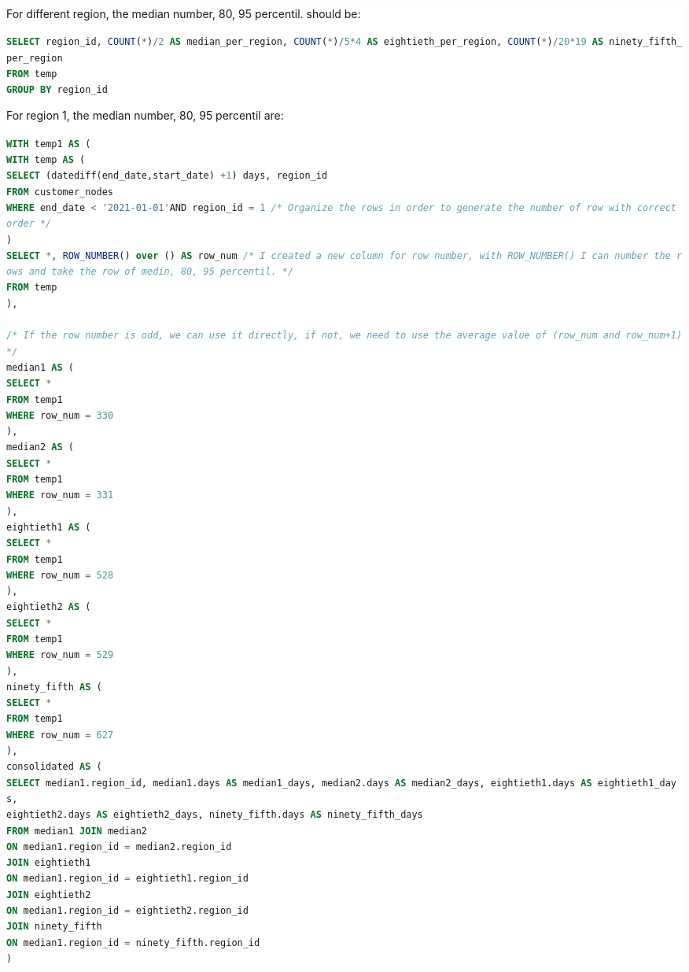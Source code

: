 
For different region, the median number, 80, 95 percentil. should be: 

```sql
SELECT region_id, COUNT(*)/2 AS median_per_region, COUNT(*)/5*4 AS eightieth_per_region, COUNT(*)/20*19 AS ninety_fifth_per_region
FROM temp
GROUP BY region_id
```

For region 1, the median number, 80, 95 percentil are: 
```sql
WITH temp1 AS (
WITH temp AS (
SELECT (datediff(end_date,start_date) +1) days, region_id
FROM customer_nodes
WHERE end_date < '2021-01-01'AND region_id = 1 /* Organize the rows in order to generate the number of row with correct order */
)
SELECT *, ROW_NUMBER() over () AS row_num /* I created a new column for row number, with ROW_NUMBER() I can number the rows and take the row of medin, 80, 95 percentil. */
FROM temp
),

/* If the row number is odd, we can use it directly, if not, we need to use the average value of (row_num and row_num+1) */
median1 AS (
SELECT *
FROM temp1
WHERE row_num = 330
),
median2 AS (
SELECT *
FROM temp1
WHERE row_num = 331
),
eightieth1 AS (
SELECT *
FROM temp1
WHERE row_num = 528
),
eightieth2 AS (
SELECT *
FROM temp1
WHERE row_num = 529
),
ninety_fifth AS (
SELECT *
FROM temp1
WHERE row_num = 627
),
consolidated AS (
SELECT median1.region_id, median1.days AS median1_days, median2.days AS median2_days, eightieth1.days AS eightieth1_days, 
eightieth2.days AS eightieth2_days, ninety_fifth.days AS ninety_fifth_days
FROM median1 JOIN median2
ON median1.region_id = median2.region_id
JOIN eightieth1
ON median1.region_id = eightieth1.region_id
JOIN eightieth2
ON median1.region_id = eightieth2.region_id
JOIN ninety_fifth
ON median1.region_id = ninety_fifth.region_id
)
```